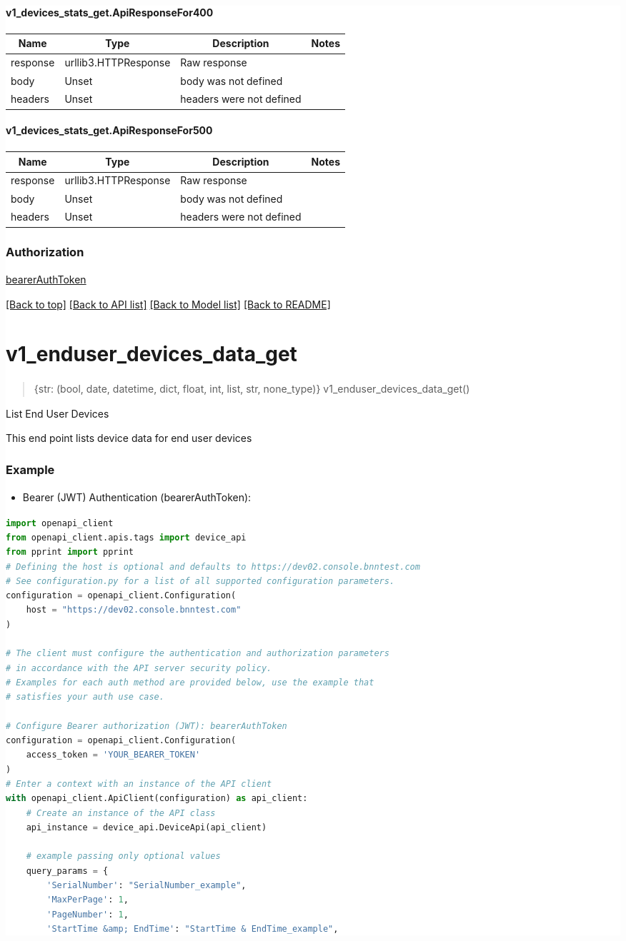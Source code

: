 #### v1_devices_stats_get.ApiResponseFor400
Name | Type | Description  | Notes
------------- | ------------- | ------------- | -------------
response | urllib3.HTTPResponse | Raw response |
body | Unset | body was not defined |
headers | Unset | headers were not defined |

#### v1_devices_stats_get.ApiResponseFor500
Name | Type | Description  | Notes
------------- | ------------- | ------------- | -------------
response | urllib3.HTTPResponse | Raw response |
body | Unset | body was not defined |
headers | Unset | headers were not defined |

### Authorization

[bearerAuthToken](../../../README.md#bearerAuthToken)

[[Back to top]](#__pageTop) [[Back to API list]](../../../README.md#documentation-for-api-endpoints) [[Back to Model list]](../../../README.md#documentation-for-models) [[Back to README]](../../../README.md)

# **v1_enduser_devices_data_get**
<a name="v1_enduser_devices_data_get"></a>
> {str: (bool, date, datetime, dict, float, int, list, str, none_type)} v1_enduser_devices_data_get()

 List End User Devices

This end point lists device data for end user devices

### Example

* Bearer (JWT) Authentication (bearerAuthToken):
```python
import openapi_client
from openapi_client.apis.tags import device_api
from pprint import pprint
# Defining the host is optional and defaults to https://dev02.console.bnntest.com
# See configuration.py for a list of all supported configuration parameters.
configuration = openapi_client.Configuration(
    host = "https://dev02.console.bnntest.com"
)

# The client must configure the authentication and authorization parameters
# in accordance with the API server security policy.
# Examples for each auth method are provided below, use the example that
# satisfies your auth use case.

# Configure Bearer authorization (JWT): bearerAuthToken
configuration = openapi_client.Configuration(
    access_token = 'YOUR_BEARER_TOKEN'
)
# Enter a context with an instance of the API client
with openapi_client.ApiClient(configuration) as api_client:
    # Create an instance of the API class
    api_instance = device_api.DeviceApi(api_client)

    # example passing only optional values
    query_params = {
        'SerialNumber': "SerialNumber_example",
        'MaxPerPage': 1,
        'PageNumber': 1,
        'StartTime &amp; EndTime': "StartTime & EndTime_example",
```